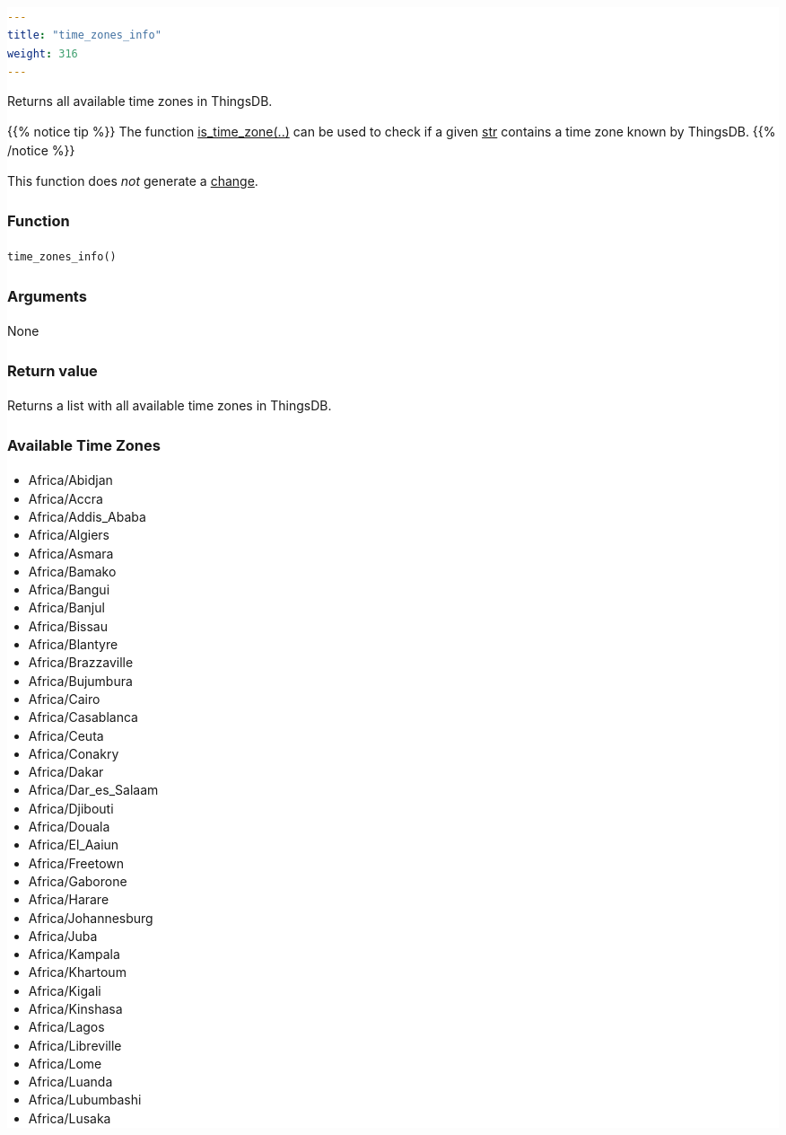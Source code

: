 ```yaml
---
title: "time_zones_info"
weight: 316
---
```


Returns all available time zones in ThingsDB.

{{% notice tip %}}
The function [is_time_zone(..)](../is/is_time_zone) can be used to check if a given [str](../../data-types/str) contains a time zone known by ThingsDB.
{{% /notice %}}

This function does *not* generate a [change](../../overview/changes).

### Function

`time_zones_info()`

### Arguments

None

### Return value

Returns a list with all available time zones in ThingsDB.

### Available Time Zones

 * Africa/Abidjan
 * Africa/Accra
 * Africa/Addis_Ababa
 * Africa/Algiers
 * Africa/Asmara
 * Africa/Bamako
 * Africa/Bangui
 * Africa/Banjul
 * Africa/Bissau
 * Africa/Blantyre
 * Africa/Brazzaville
 * Africa/Bujumbura
 * Africa/Cairo
 * Africa/Casablanca
 * Africa/Ceuta
 * Africa/Conakry
 * Africa/Dakar
 * Africa/Dar_es_Salaam
 * Africa/Djibouti
 * Africa/Douala
 * Africa/El_Aaiun
 * Africa/Freetown
 * Africa/Gaborone
 * Africa/Harare
 * Africa/Johannesburg
 * Africa/Juba
 * Africa/Kampala
 * Africa/Khartoum
 * Africa/Kigali
 * Africa/Kinshasa
 * Africa/Lagos
 * Africa/Libreville
 * Africa/Lome
 * Africa/Luanda
 * Africa/Lubumbashi
 * Africa/Lusaka